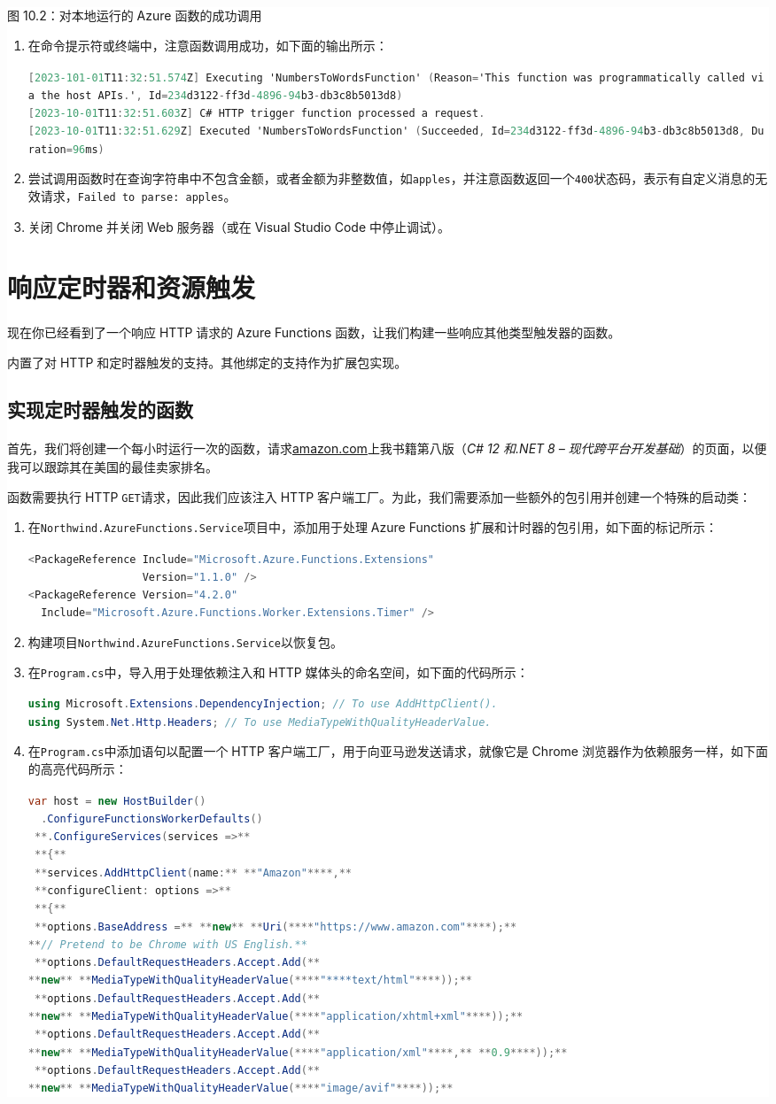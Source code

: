 图 10.2：对本地运行的 Azure 函数的成功调用

1.  在命令提示符或终端中，注意函数调用成功，如下面的输出所示：

    ```cs
    [2023-101-01T11:32:51.574Z] Executing 'NumbersToWordsFunction' (Reason='This function was programmatically called via the host APIs.', Id=234d3122-ff3d-4896-94b3-db3c8b5013d8)
    [2023-10-01T11:32:51.603Z] C# HTTP trigger function processed a request.
    [2023-10-01T11:32:51.629Z] Executed 'NumbersToWordsFunction' (Succeeded, Id=234d3122-ff3d-4896-94b3-db3c8b5013d8, Duration=96ms) 
    ```

1.  尝试调用函数时在查询字符串中不包含金额，或者金额为非整数值，如`apples`，并注意函数返回一个`400`状态码，表示有自定义消息的无效请求，`Failed to parse: apples`。

1.  关闭 Chrome 并关闭 Web 服务器（或在 Visual Studio Code 中停止调试）。

# 响应定时器和资源触发

现在你已经看到了一个响应 HTTP 请求的 Azure Functions 函数，让我们构建一些响应其他类型触发器的函数。

内置了对 HTTP 和定时器触发的支持。其他绑定的支持作为扩展包实现。

## 实现定时器触发的函数

首先，我们将创建一个每小时运行一次的函数，请求[amazon.com](https://www.amazon.com/)上我书籍第八版（*C# 12 和.NET 8 – 现代跨平台开发基础*）的页面，以便我可以跟踪其在美国的最佳卖家排名。

函数需要执行 HTTP `GET`请求，因此我们应该注入 HTTP 客户端工厂。为此，我们需要添加一些额外的包引用并创建一个特殊的启动类：

1.  在`Northwind.AzureFunctions.Service`项目中，添加用于处理 Azure Functions 扩展和计时器的包引用，如下面的标记所示：

    ```cs
    <PackageReference Include="Microsoft.Azure.Functions.Extensions" 
                      Version="1.1.0" />
    <PackageReference Version="4.2.0" 
      Include="Microsoft.Azure.Functions.Worker.Extensions.Timer" /> 
    ```

1.  构建项目`Northwind.AzureFunctions.Service`以恢复包。

1.  在`Program.cs`中，导入用于处理依赖注入和 HTTP 媒体头的命名空间，如下面的代码所示：

    ```cs
    using Microsoft.Extensions.DependencyInjection; // To use AddHttpClient().
    using System.Net.Http.Headers; // To use MediaTypeWithQualityHeaderValue. 
    ```

1.  在`Program.cs`中添加语句以配置一个 HTTP 客户端工厂，用于向亚马逊发送请求，就像它是 Chrome 浏览器作为依赖服务一样，如下面的高亮代码所示：

    ```cs
    var host = new HostBuilder()
      .ConfigureFunctionsWorkerDefaults()
     **.ConfigureServices(services =>**
     **{** 
     **services.AddHttpClient(name:** **"Amazon"****,** 
     **configureClient: options =>**
     **{**
     **options.BaseAddress =** **new** **Uri(****"https://www.amazon.com"****);**
    **// Pretend to be Chrome with US English.**
     **options.DefaultRequestHeaders.Accept.Add(**
    **new** **MediaTypeWithQualityHeaderValue(****"****text/html"****));**
     **options.DefaultRequestHeaders.Accept.Add(**
    **new** **MediaTypeWithQualityHeaderValue(****"application/xhtml+xml"****));**
     **options.DefaultRequestHeaders.Accept.Add(**
    **new** **MediaTypeWithQualityHeaderValue(****"application/xml"****,** **0.9****));**
     **options.DefaultRequestHeaders.Accept.Add(**
    **new** **MediaTypeWithQualityHeaderValue(****"image/avif"****));**